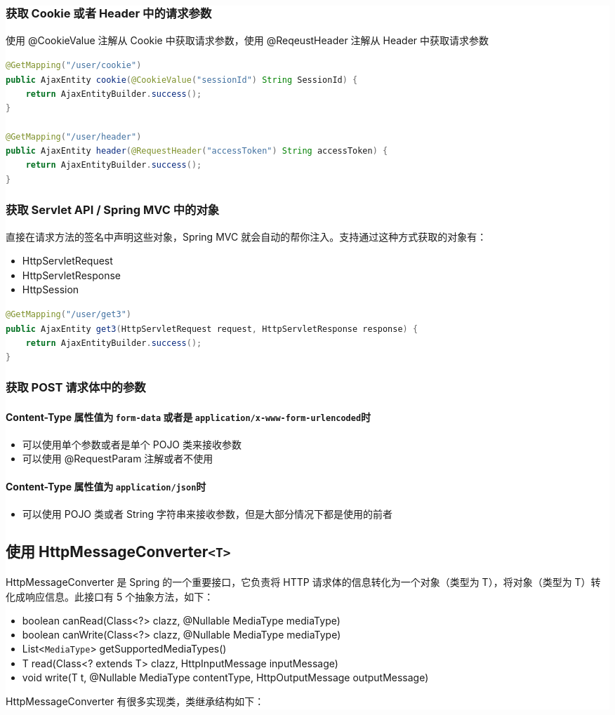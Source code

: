 ### 获取 Cookie 或者 Header 中的请求参数

使用 @CookieValue 注解从 Cookie 中获取请求参数，使用 @ReqeustHeader 注解从 Header 中获取请求参数

```java
@GetMapping("/user/cookie")
public AjaxEntity cookie(@CookieValue("sessionId") String SessionId) {
    return AjaxEntityBuilder.success();
}

@GetMapping("/user/header")
public AjaxEntity header(@RequestHeader("accessToken") String accessToken) {
    return AjaxEntityBuilder.success();
}
```

### 获取 Servlet API / Spring MVC 中的对象

直接在请求方法的签名中声明这些对象，Spring MVC 就会自动的帮你注入。支持通过这种方式获取的对象有：

- HttpServletRequest
- HttpServletResponse
- HttpSession

```java
@GetMapping("/user/get3")
public AjaxEntity get3(HttpServletRequest request, HttpServletResponse response) {
	return AjaxEntityBuilder.success();
}
```

### 获取 POST 请求体中的参数

#### Content-Type 属性值为 `form-data` 或者是 `application/x-www-form-urlencoded`时

- 可以使用单个参数或者是单个 POJO 类来接收参数
- 可以使用 @RequestParam 注解或者不使用

#### Content-Type 属性值为 `application/json`时

- 可以使用 POJO 类或者 String 字符串来接收参数，但是大部分情况下都是使用的前者

## 使用 HttpMessageConverter`<T>`

HttpMessageConverter 是 Spring 的一个重要接口，它负责将 HTTP 请求体的信息转化为一个对象（类型为 T），将对象（类型为 T）转化成响应信息。此接口有 5 个抽象方法，如下：

- boolean canRead(Class<?> clazz, @Nullable MediaType mediaType)
- boolean canWrite(Class<?> clazz, @Nullable MediaType mediaType)
- List<`MediaType`> getSupportedMediaTypes()
- T read(Class<? extends T> clazz, HttpInputMessage inputMessage)
- void write(T t, @Nullable MediaType contentType, HttpOutputMessage outputMessage)

HttpMessageConverter 有很多实现类，类继承结构如下：
